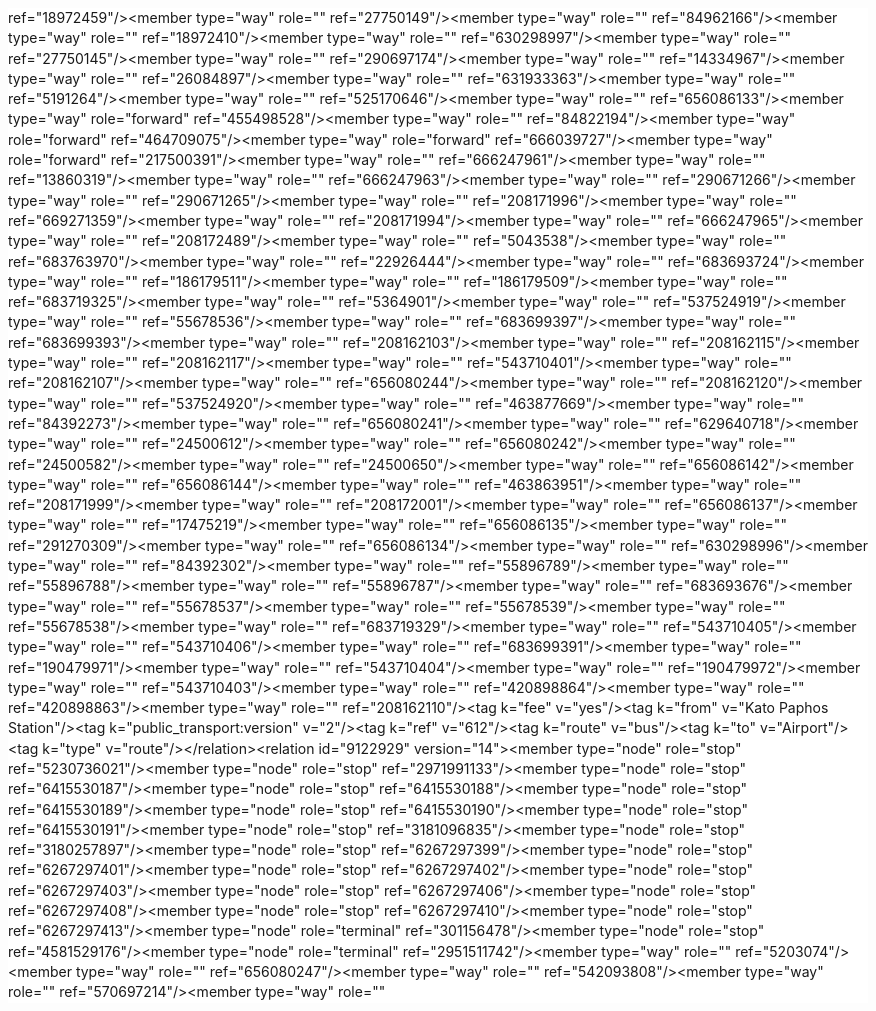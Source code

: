 ref="18972459"/&gt;&lt;member type="way" role="" ref="27750149"/&gt;&lt;member type="way" role="" ref="84962166"/&gt;&lt;member type="way" role="" ref="18972410"/&gt;&lt;member type="way" role="" ref="630298997"/&gt;&lt;member type="way" role="" ref="27750145"/&gt;&lt;member type="way" role="" ref="290697174"/&gt;&lt;member type="way" role="" ref="14334967"/&gt;&lt;member type="way" role="" ref="26084897"/&gt;&lt;member type="way" role="" ref="631933363"/&gt;&lt;member type="way" role="" ref="5191264"/&gt;&lt;member type="way" role="" ref="525170646"/&gt;&lt;member type="way" role="" ref="656086133"/&gt;&lt;member type="way" role="forward" ref="455498528"/&gt;&lt;member type="way" role="" ref="84822194"/&gt;&lt;member type="way" role="forward" ref="464709075"/&gt;&lt;member type="way" role="forward" ref="666039727"/&gt;&lt;member type="way" role="forward" ref="217500391"/&gt;&lt;member type="way" role="" ref="666247961"/&gt;&lt;member type="way" role="" ref="13860319"/&gt;&lt;member type="way" role="" ref="666247963"/&gt;&lt;member type="way" role="" ref="290671266"/&gt;&lt;member type="way" role="" ref="290671265"/&gt;&lt;member type="way" role="" ref="208171996"/&gt;&lt;member type="way" role="" ref="669271359"/&gt;&lt;member type="way" role="" ref="208171994"/&gt;&lt;member type="way" role="" ref="666247965"/&gt;&lt;member type="way" role="" ref="208172489"/&gt;&lt;member type="way" role="" ref="5043538"/&gt;&lt;member type="way" role="" ref="683763970"/&gt;&lt;member type="way" role="" ref="22926444"/&gt;&lt;member type="way" role="" ref="683693724"/&gt;&lt;member type="way" role="" ref="186179511"/&gt;&lt;member type="way" role="" ref="186179509"/&gt;&lt;member type="way" role="" ref="683719325"/&gt;&lt;member type="way" role="" ref="5364901"/&gt;&lt;member type="way" role="" ref="537524919"/&gt;&lt;member type="way" role="" ref="55678536"/&gt;&lt;member type="way" role="" ref="683699397"/&gt;&lt;member type="way" role="" ref="683699393"/&gt;&lt;member type="way" role="" ref="208162103"/&gt;&lt;member type="way" role="" ref="208162115"/&gt;&lt;member type="way" role="" ref="208162117"/&gt;&lt;member type="way" role="" ref="543710401"/&gt;&lt;member type="way" role="" ref="208162107"/&gt;&lt;member type="way" role="" ref="656080244"/&gt;&lt;member type="way" role="" ref="208162120"/&gt;&lt;member type="way" role="" ref="537524920"/&gt;&lt;member type="way" role="" ref="463877669"/&gt;&lt;member type="way" role="" ref="84392273"/&gt;&lt;member type="way" role="" ref="656080241"/&gt;&lt;member type="way" role="" ref="629640718"/&gt;&lt;member type="way" role="" ref="24500612"/&gt;&lt;member type="way" role="" ref="656080242"/&gt;&lt;member type="way" role="" ref="24500582"/&gt;&lt;member type="way" role="" ref="24500650"/&gt;&lt;member type="way" role="" ref="656086142"/&gt;&lt;member type="way" role="" ref="656086144"/&gt;&lt;member type="way" role="" ref="463863951"/&gt;&lt;member type="way" role="" ref="208171999"/&gt;&lt;member type="way" role="" ref="208172001"/&gt;&lt;member type="way" role="" ref="656086137"/&gt;&lt;member type="way" role="" ref="17475219"/&gt;&lt;member type="way" role="" ref="656086135"/&gt;&lt;member type="way" role="" ref="291270309"/&gt;&lt;member type="way" role="" ref="656086134"/&gt;&lt;member type="way" role="" ref="630298996"/&gt;&lt;member type="way" role="" ref="84392302"/&gt;&lt;member type="way" role="" ref="55896789"/&gt;&lt;member type="way" role="" ref="55896788"/&gt;&lt;member type="way" role="" ref="55896787"/&gt;&lt;member type="way" role="" ref="683693676"/&gt;&lt;member type="way" role="" ref="55678537"/&gt;&lt;member type="way" role="" ref="55678539"/&gt;&lt;member type="way" role="" ref="55678538"/&gt;&lt;member type="way" role="" ref="683719329"/&gt;&lt;member type="way" role="" ref="543710405"/&gt;&lt;member type="way" role="" ref="543710406"/&gt;&lt;member type="way" role="" ref="683699391"/&gt;&lt;member type="way" role="" ref="190479971"/&gt;&lt;member type="way" role="" ref="543710404"/&gt;&lt;member type="way" role="" ref="190479972"/&gt;&lt;member type="way" role="" ref="543710403"/&gt;&lt;member type="way" role="" ref="420898864"/&gt;&lt;member type="way" role="" ref="420898863"/&gt;&lt;member type="way" role="" ref="208162110"/&gt;&lt;tag k="fee" v="yes"/&gt;&lt;tag k="from" v="Kato Paphos Station"/&gt;&lt;tag k="public_transport:version" v="2"/&gt;&lt;tag k="ref" v="612"/&gt;&lt;tag k="route" v="bus"/&gt;&lt;tag k="to" v="Airport"/&gt;&lt;tag k="type" v="route"/&gt;&lt;/relation&gt;&lt;relation id="9122929" version="14"&gt;&lt;member type="node" role="stop" ref="5230736021"/&gt;&lt;member type="node" role="stop" ref="2971991133"/&gt;&lt;member type="node" role="stop" ref="6415530187"/&gt;&lt;member type="node" role="stop" ref="6415530188"/&gt;&lt;member type="node" role="stop" ref="6415530189"/&gt;&lt;member type="node" role="stop" ref="6415530190"/&gt;&lt;member type="node" role="stop" ref="6415530191"/&gt;&lt;member type="node" role="stop" ref="3181096835"/&gt;&lt;member type="node" role="stop" ref="3180257897"/&gt;&lt;member type="node" role="stop" ref="6267297399"/&gt;&lt;member type="node" role="stop" ref="6267297401"/&gt;&lt;member type="node" role="stop" ref="6267297402"/&gt;&lt;member type="node" role="stop" ref="6267297403"/&gt;&lt;member type="node" role="stop" ref="6267297406"/&gt;&lt;member type="node" role="stop" ref="6267297408"/&gt;&lt;member type="node" role="stop" ref="6267297410"/&gt;&lt;member type="node" role="stop" ref="6267297413"/&gt;&lt;member type="node" role="terminal" ref="301156478"/&gt;&lt;member type="node" role="stop" ref="4581529176"/&gt;&lt;member type="node" role="terminal" ref="2951511742"/&gt;&lt;member type="way" role="" ref="5203074"/&gt;&lt;member type="way" role="" ref="656080247"/&gt;&lt;member type="way" role="" ref="542093808"/&gt;&lt;member type="way" role="" ref="570697214"/&gt;&lt;member type="way" role=""